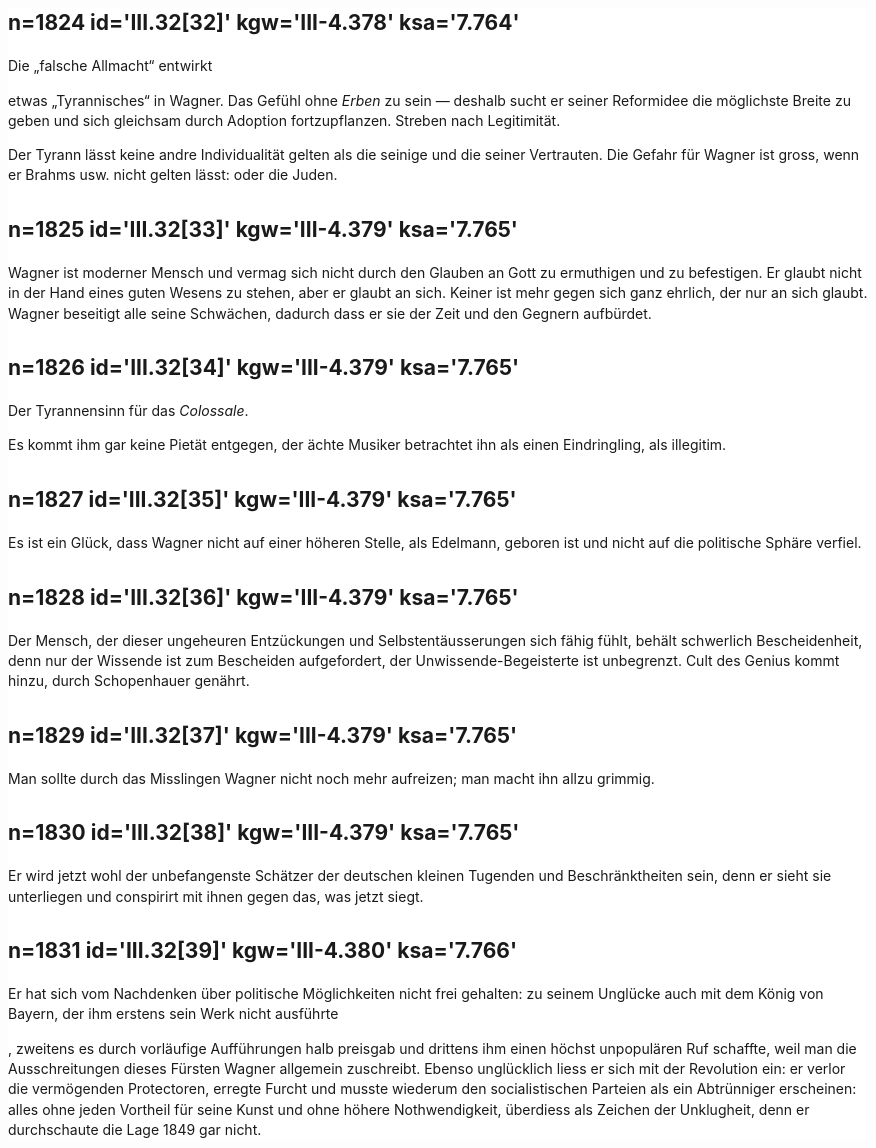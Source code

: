 ## n=1824 id='III.32[32]' kgw='III-4.378' ksa='7.764'

Die „falsche Allmacht“ entwirkt

etwas „Tyrannisches“ in Wagner. Das Gefühl ohne *Erben* zu sein — deshalb sucht er seiner Reformidee die möglichste Breite zu geben und sich gleichsam durch Adoption fortzupflanzen. Streben nach Legitimität.

Der Tyrann lässt keine andre Individualität gelten als die seinige und die seiner Vertrauten. Die Gefahr für Wagner ist gross, wenn er Brahms usw. nicht gelten lässt: oder die Juden.

## n=1825 id='III.32[33]' kgw='III-4.379' ksa='7.765'

Wagner ist moderner Mensch und vermag sich nicht durch den Glauben an Gott zu ermuthigen und zu befestigen. Er glaubt nicht in der Hand eines guten Wesens zu stehen, aber er glaubt an sich. Keiner ist mehr gegen sich ganz ehrlich, der nur an sich glaubt. Wagner beseitigt alle seine Schwächen, dadurch dass er sie der Zeit und den Gegnern aufbürdet.

## n=1826 id='III.32[34]' kgw='III-4.379' ksa='7.765'

Der Tyrannensinn für das *Colossale*.

Es kommt ihm gar keine Pietät entgegen, der ächte Musiker betrachtet ihn als einen Eindringling, als illegitim.

## n=1827 id='III.32[35]' kgw='III-4.379' ksa='7.765'

Es ist ein Glück, dass Wagner nicht auf einer höheren Stelle, als Edelmann, geboren ist und nicht auf die politische Sphäre verfiel.

## n=1828 id='III.32[36]' kgw='III-4.379' ksa='7.765'

Der Mensch, der dieser ungeheuren Entzückungen und Selbstentäusserungen sich fähig fühlt, behält schwerlich Bescheidenheit, denn nur der Wissende ist zum Bescheiden aufgefordert, der Unwissende-Begeisterte ist unbegrenzt. Cult des Genius kommt hinzu, durch Schopenhauer genährt.

## n=1829 id='III.32[37]' kgw='III-4.379' ksa='7.765'

Man sollte durch das Misslingen Wagner nicht noch mehr aufreizen; man macht ihn allzu grimmig.

## n=1830 id='III.32[38]' kgw='III-4.379' ksa='7.765'

Er wird jetzt wohl der unbefangenste Schätzer der deutschen kleinen Tugenden und Beschränktheiten sein, denn er sieht sie unterliegen und conspirirt mit ihnen gegen das, was jetzt siegt.

## n=1831 id='III.32[39]' kgw='III-4.380' ksa='7.766'

Er hat sich vom Nachdenken über politische Möglichkeiten nicht frei gehalten: zu seinem Unglücke auch mit dem König von Bayern, der ihm erstens sein Werk nicht ausführte

, zweitens es durch vorläufige Aufführungen halb preisgab und drittens ihm einen höchst unpopulären Ruf schaffte, weil man die Ausschreitungen dieses Fürsten Wagner allgemein zuschreibt. Ebenso unglücklich liess er sich mit der Revolution ein: er verlor die vermögenden Protectoren, erregte Furcht und musste wiederum den socialistischen Parteien als ein Abtrünniger erscheinen: alles ohne jeden Vortheil für seine Kunst und ohne höhere Nothwendigkeit, überdiess als Zeichen der Unklugheit, denn er durchschaute die Lage 1849 gar nicht.

